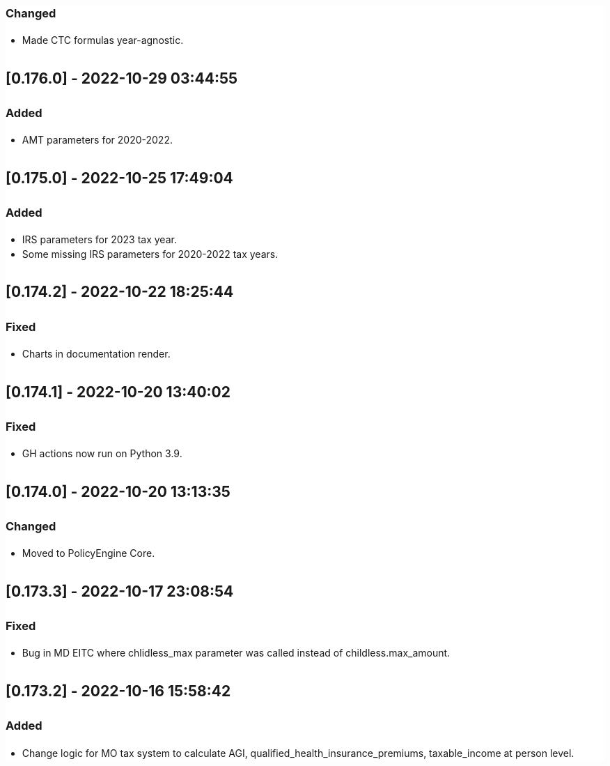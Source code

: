 ### Changed

- Made CTC formulas year-agnostic.

## [0.176.0] - 2022-10-29 03:44:55

### Added

- AMT parameters for 2020-2022.

## [0.175.0] - 2022-10-25 17:49:04

### Added

- IRS parameters for 2023 tax year.
- Some missing IRS parameters for 2020-2022 tax years.

## [0.174.2] - 2022-10-22 18:25:44

### Fixed

- Charts in documentation render.

## [0.174.1] - 2022-10-20 13:40:02

### Fixed

- GH actions now run on Python 3.9.

## [0.174.0] - 2022-10-20 13:13:35

### Changed

- Moved to PolicyEngine Core.

## [0.173.3] - 2022-10-17 23:08:54

### Fixed

- Bug in MD EITC where chlidless_max parameter was called instead of childless.max_amount.

## [0.173.2] - 2022-10-16 15:58:42

### Added

- Change logic for MO tax system to calculate AGI, qualified_health_insurance_premiums, taxable_income at person level.


[0.330.1]: https://github.com/PolicyEngine/policyengine-us/compare/0.330.0...0.330.1
[0.330.0]: https://github.com/PolicyEngine/policyengine-us/compare/0.329.4...0.330.0
[0.329.4]: https://github.com/PolicyEngine/policyengine-us/compare/0.329.3...0.329.4
[0.329.3]: https://github.com/PolicyEngine/policyengine-us/compare/0.329.2...0.329.3
[0.329.2]: https://github.com/PolicyEngine/policyengine-us/compare/0.329.1...0.329.2
[0.329.1]: https://github.com/PolicyEngine/policyengine-us/compare/0.329.0...0.329.1
[0.329.0]: https://github.com/PolicyEngine/policyengine-us/compare/0.328.0...0.329.0
[0.328.0]: https://github.com/PolicyEngine/policyengine-us/compare/0.327.0...0.328.0
[0.327.0]: https://github.com/PolicyEngine/policyengine-us/compare/0.326.0...0.327.0
[0.326.0]: https://github.com/PolicyEngine/policyengine-us/compare/0.325.0...0.326.0
[0.325.0]: https://github.com/PolicyEngine/policyengine-us/compare/0.324.0...0.325.0
[0.324.0]: https://github.com/PolicyEngine/policyengine-us/compare/0.323.0...0.324.0
[0.323.0]: https://github.com/PolicyEngine/policyengine-us/compare/0.322.0...0.323.0
[0.322.0]: https://github.com/PolicyEngine/policyengine-us/compare/0.321.0...0.322.0
[0.321.0]: https://github.com/PolicyEngine/policyengine-us/compare/0.320.1...0.321.0
[0.320.1]: https://github.com/PolicyEngine/policyengine-us/compare/0.320.0...0.320.1
[0.320.0]: https://github.com/PolicyEngine/policyengine-us/compare/0.319.0...0.320.0
[0.319.0]: https://github.com/PolicyEngine/policyengine-us/compare/0.318.0...0.319.0
[0.318.0]: https://github.com/PolicyEngine/policyengine-us/compare/0.317.1...0.318.0
[0.317.1]: https://github.com/PolicyEngine/policyengine-us/compare/0.317.0...0.317.1
[0.317.0]: https://github.com/PolicyEngine/policyengine-us/compare/0.316.1...0.317.0
[0.316.1]: https://github.com/PolicyEngine/policyengine-us/compare/0.316.0...0.316.1
[0.316.0]: https://github.com/PolicyEngine/policyengine-us/compare/0.315.0...0.316.0
[0.315.0]: https://github.com/PolicyEngine/policyengine-us/compare/0.314.1...0.315.0
[0.314.1]: https://github.com/PolicyEngine/policyengine-us/compare/0.314.0...0.314.1
[0.314.0]: https://github.com/PolicyEngine/policyengine-us/compare/0.313.1...0.314.0
[0.313.1]: https://github.com/PolicyEngine/policyengine-us/compare/0.313.0...0.313.1
[0.313.0]: https://github.com/PolicyEngine/policyengine-us/compare/0.312.0...0.313.0
[0.312.0]: https://github.com/PolicyEngine/policyengine-us/compare/0.311.0...0.312.0
[0.311.0]: https://github.com/PolicyEngine/policyengine-us/compare/0.310.2...0.311.0
[0.310.2]: https://github.com/PolicyEngine/policyengine-us/compare/0.310.1...0.310.2
[0.310.1]: https://github.com/PolicyEngine/policyengine-us/compare/0.310.0...0.310.1
[0.310.0]: https://github.com/PolicyEngine/policyengine-us/compare/0.309.0...0.310.0
[0.309.0]: https://github.com/PolicyEngine/policyengine-us/compare/0.308.0...0.309.0
[0.308.0]: https://github.com/PolicyEngine/policyengine-us/compare/0.307.0...0.308.0
[0.307.0]: https://github.com/PolicyEngine/policyengine-us/compare/0.306.0...0.307.0
[0.306.0]: https://github.com/PolicyEngine/policyengine-us/compare/0.305.0...0.306.0
[0.305.0]: https://github.com/PolicyEngine/policyengine-us/compare/0.304.0...0.305.0
[0.304.0]: https://github.com/PolicyEngine/policyengine-us/compare/0.303.1...0.304.0
[0.303.1]: https://github.com/PolicyEngine/policyengine-us/compare/0.303.0...0.303.1
[0.303.0]: https://github.com/PolicyEngine/policyengine-us/compare/0.302.0...0.303.0
[0.302.0]: https://github.com/PolicyEngine/policyengine-us/compare/0.301.2...0.302.0
[0.301.2]: https://github.com/PolicyEngine/policyengine-us/compare/0.301.1...0.301.2
[0.301.1]: https://github.com/PolicyEngine/policyengine-us/compare/0.301.0...0.301.1
[0.301.0]: https://github.com/PolicyEngine/policyengine-us/compare/0.300.4...0.301.0
[0.300.4]: https://github.com/PolicyEngine/policyengine-us/compare/0.300.3...0.300.4
[0.300.3]: https://github.com/PolicyEngine/policyengine-us/compare/0.300.2...0.300.3
[0.300.2]: https://github.com/PolicyEngine/policyengine-us/compare/0.300.1...0.300.2
[0.300.1]: https://github.com/PolicyEngine/policyengine-us/compare/0.300.0...0.300.1
[0.300.0]: https://github.com/PolicyEngine/policyengine-us/compare/0.299.0...0.300.0
[0.299.0]: https://github.com/PolicyEngine/policyengine-us/compare/0.298.0...0.299.0
[0.298.0]: https://github.com/PolicyEngine/policyengine-us/compare/0.297.0...0.298.0
[0.297.0]: https://github.com/PolicyEngine/policyengine-us/compare/0.296.0...0.297.0
[0.296.0]: https://github.com/PolicyEngine/policyengine-us/compare/0.295.1...0.296.0
[0.295.1]: https://github.com/PolicyEngine/policyengine-us/compare/0.295.0...0.295.1
[0.295.0]: https://github.com/PolicyEngine/policyengine-us/compare/0.294.0...0.295.0
[0.294.0]: https://github.com/PolicyEngine/policyengine-us/compare/0.293.1...0.294.0
[0.293.1]: https://github.com/PolicyEngine/policyengine-us/compare/0.293.0...0.293.1
[0.293.0]: https://github.com/PolicyEngine/policyengine-us/compare/0.292.0...0.293.0
[0.292.0]: https://github.com/PolicyEngine/policyengine-us/compare/0.291.0...0.292.0
[0.291.0]: https://github.com/PolicyEngine/policyengine-us/compare/0.290.0...0.291.0
[0.290.0]: https://github.com/PolicyEngine/policyengine-us/compare/0.289.0...0.290.0
[0.289.0]: https://github.com/PolicyEngine/policyengine-us/compare/0.288.0...0.289.0
[0.288.0]: https://github.com/PolicyEngine/policyengine-us/compare/0.287.0...0.288.0
[0.287.0]: https://github.com/PolicyEngine/policyengine-us/compare/0.286.2...0.287.0
[0.286.2]: https://github.com/PolicyEngine/policyengine-us/compare/0.286.1...0.286.2
[0.286.1]: https://github.com/PolicyEngine/policyengine-us/compare/0.286.0...0.286.1
[0.286.0]: https://github.com/PolicyEngine/policyengine-us/compare/0.285.1...0.286.0
[0.285.1]: https://github.com/PolicyEngine/policyengine-us/compare/0.285.0...0.285.1
[0.285.0]: https://github.com/PolicyEngine/policyengine-us/compare/0.284.0...0.285.0
[0.284.0]: https://github.com/PolicyEngine/policyengine-us/compare/0.283.0...0.284.0
[0.283.0]: https://github.com/PolicyEngine/policyengine-us/compare/0.282.0...0.283.0
[0.282.0]: https://github.com/PolicyEngine/policyengine-us/compare/0.281.1...0.282.0
[0.281.1]: https://github.com/PolicyEngine/policyengine-us/compare/0.281.0...0.281.1
[0.281.0]: https://github.com/PolicyEngine/policyengine-us/compare/0.280.0...0.281.0
[0.280.0]: https://github.com/PolicyEngine/policyengine-us/compare/0.279.0...0.280.0
[0.279.0]: https://github.com/PolicyEngine/policyengine-us/compare/0.278.0...0.279.0
[0.278.0]: https://github.com/PolicyEngine/policyengine-us/compare/0.277.0...0.278.0
[0.277.0]: https://github.com/PolicyEngine/policyengine-us/compare/0.276.0...0.277.0
[0.276.0]: https://github.com/PolicyEngine/policyengine-us/compare/0.275.0...0.276.0
[0.275.0]: https://github.com/PolicyEngine/policyengine-us/compare/0.274.0...0.275.0
[0.274.0]: https://github.com/PolicyEngine/policyengine-us/compare/0.273.0...0.274.0
[0.273.0]: https://github.com/PolicyEngine/policyengine-us/compare/0.272.0...0.273.0
[0.272.0]: https://github.com/PolicyEngine/policyengine-us/compare/0.271.0...0.272.0
[0.271.0]: https://github.com/PolicyEngine/policyengine-us/compare/0.270.0...0.271.0
[0.270.0]: https://github.com/PolicyEngine/policyengine-us/compare/0.269.0...0.270.0
[0.269.0]: https://github.com/PolicyEngine/policyengine-us/compare/0.268.0...0.269.0
[0.268.0]: https://github.com/PolicyEngine/policyengine-us/compare/0.267.0...0.268.0
[0.267.0]: https://github.com/PolicyEngine/policyengine-us/compare/0.266.0...0.267.0
[0.266.0]: https://github.com/PolicyEngine/policyengine-us/compare/0.265.0...0.266.0
[0.265.0]: https://github.com/PolicyEngine/policyengine-us/compare/0.264.0...0.265.0
[0.264.0]: https://github.com/PolicyEngine/policyengine-us/compare/0.263.5...0.264.0
[0.263.5]: https://github.com/PolicyEngine/policyengine-us/compare/0.263.4...0.263.5
[0.263.4]: https://github.com/PolicyEngine/policyengine-us/compare/0.263.3...0.263.4
[0.263.3]: https://github.com/PolicyEngine/policyengine-us/compare/0.263.2...0.263.3
[0.263.2]: https://github.com/PolicyEngine/policyengine-us/compare/0.263.1...0.263.2
[0.263.1]: https://github.com/PolicyEngine/policyengine-us/compare/0.263.0...0.263.1
[0.263.0]: https://github.com/PolicyEngine/policyengine-us/compare/0.262.0...0.263.0
[0.262.0]: https://github.com/PolicyEngine/policyengine-us/compare/0.261.1...0.262.0
[0.261.1]: https://github.com/PolicyEngine/policyengine-us/compare/0.261.0...0.261.1
[0.261.0]: https://github.com/PolicyEngine/policyengine-us/compare/0.260.1...0.261.0
[0.260.1]: https://github.com/PolicyEngine/policyengine-us/compare/0.260.0...0.260.1
[0.260.0]: https://github.com/PolicyEngine/policyengine-us/compare/0.259.1...0.260.0
[0.259.1]: https://github.com/PolicyEngine/policyengine-us/compare/0.259.0...0.259.1
[0.259.0]: https://github.com/PolicyEngine/policyengine-us/compare/0.258.0...0.259.0
[0.258.0]: https://github.com/PolicyEngine/policyengine-us/compare/0.257.1...0.258.0
[0.257.1]: https://github.com/PolicyEngine/policyengine-us/compare/0.257.0...0.257.1
[0.257.0]: https://github.com/PolicyEngine/policyengine-us/compare/0.256.0...0.257.0
[0.256.0]: https://github.com/PolicyEngine/policyengine-us/compare/0.255.0...0.256.0
[0.255.0]: https://github.com/PolicyEngine/policyengine-us/compare/0.254.1...0.255.0
[0.254.1]: https://github.com/PolicyEngine/policyengine-us/compare/0.254.0...0.254.1
[0.254.0]: https://github.com/PolicyEngine/policyengine-us/compare/0.253.0...0.254.0
[0.253.0]: https://github.com/PolicyEngine/policyengine-us/compare/0.252.0...0.253.0
[0.252.0]: https://github.com/PolicyEngine/policyengine-us/compare/0.251.1...0.252.0
[0.251.1]: https://github.com/PolicyEngine/policyengine-us/compare/0.251.0...0.251.1
[0.251.0]: https://github.com/PolicyEngine/policyengine-us/compare/0.250.0...0.251.0
[0.250.0]: https://github.com/PolicyEngine/policyengine-us/compare/0.249.0...0.250.0
[0.249.0]: https://github.com/PolicyEngine/policyengine-us/compare/0.248.1...0.249.0
[0.248.1]: https://github.com/PolicyEngine/policyengine-us/compare/0.248.0...0.248.1
[0.248.0]: https://github.com/PolicyEngine/policyengine-us/compare/0.247.0...0.248.0
[0.247.0]: https://github.com/PolicyEngine/policyengine-us/compare/0.246.0...0.247.0
[0.246.0]: https://github.com/PolicyEngine/policyengine-us/compare/0.245.0...0.246.0
[0.245.0]: https://github.com/PolicyEngine/policyengine-us/compare/0.244.0...0.245.0
[0.244.0]: https://github.com/PolicyEngine/policyengine-us/compare/0.243.0...0.244.0
[0.243.0]: https://github.com/PolicyEngine/policyengine-us/compare/0.242.0...0.243.0
[0.242.0]: https://github.com/PolicyEngine/policyengine-us/compare/0.241.0...0.242.0
[0.241.0]: https://github.com/PolicyEngine/policyengine-us/compare/0.240.0...0.241.0
[0.240.0]: https://github.com/PolicyEngine/policyengine-us/compare/0.239.1...0.240.0
[0.239.1]: https://github.com/PolicyEngine/policyengine-us/compare/0.239.0...0.239.1
[0.239.0]: https://github.com/PolicyEngine/policyengine-us/compare/0.238.1...0.239.0
[0.238.1]: https://github.com/PolicyEngine/policyengine-us/compare/0.238.0...0.238.1
[0.238.0]: https://github.com/PolicyEngine/policyengine-us/compare/0.237.1...0.238.0
[0.237.1]: https://github.com/PolicyEngine/policyengine-us/compare/0.237.0...0.237.1
[0.237.0]: https://github.com/PolicyEngine/policyengine-us/compare/0.236.0...0.237.0
[0.236.0]: https://github.com/PolicyEngine/policyengine-us/compare/0.235.0...0.236.0
[0.235.0]: https://github.com/PolicyEngine/policyengine-us/compare/0.234.0...0.235.0
[0.234.0]: https://github.com/PolicyEngine/policyengine-us/compare/0.233.0...0.234.0
[0.233.0]: https://github.com/PolicyEngine/policyengine-us/compare/0.232.0...0.233.0
[0.232.0]: https://github.com/PolicyEngine/policyengine-us/compare/0.231.2...0.232.0
[0.231.2]: https://github.com/PolicyEngine/policyengine-us/compare/0.231.1...0.231.2
[0.231.1]: https://github.com/PolicyEngine/policyengine-us/compare/0.231.0...0.231.1
[0.231.0]: https://github.com/PolicyEngine/policyengine-us/compare/0.230.1...0.231.0
[0.230.1]: https://github.com/PolicyEngine/policyengine-us/compare/0.230.0...0.230.1
[0.230.0]: https://github.com/PolicyEngine/policyengine-us/compare/0.229.0...0.230.0
[0.229.0]: https://github.com/PolicyEngine/policyengine-us/compare/0.228.0...0.229.0
[0.228.0]: https://github.com/PolicyEngine/policyengine-us/compare/0.227.1...0.228.0
[0.227.1]: https://github.com/PolicyEngine/policyengine-us/compare/0.227.0...0.227.1
